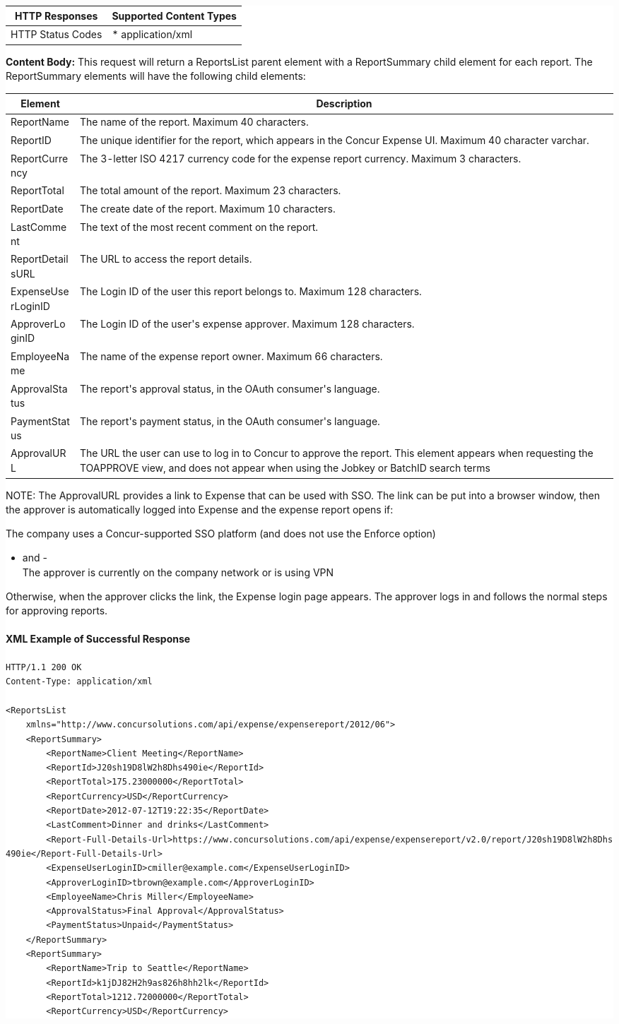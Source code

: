 HTTP Responses | Supported Content Types
-----|------
HTTP Status Codes | * application/xml

**Content Body:** This request will return a ReportsList parent element with a ReportSummary child element for each report. The ReportSummary elements will have the following child elements:  

Element | Description
-----|------
ReportName	| The name of the report. Maximum 40 characters.
ReportID	| The unique identifier for the report, which appears in the Concur Expense UI. Maximum 40 character varchar.
ReportCurrency	| The 3-letter ISO 4217 currency code for the expense report currency. Maximum 3 characters.
ReportTotal	| The total amount of the report. Maximum 23 characters.
ReportDate	| The create date of the report. Maximum 10 characters.
LastComment	| The text of the most recent comment on the report.
ReportDetailsURL	| The URL to access the report details.
ExpenseUserLoginID	| The Login ID of the user this report belongs to. Maximum 128 characters.
ApproverLoginID	| The Login ID of the user's expense approver. Maximum 128 characters.
EmployeeName	| The name of the expense report owner. Maximum 66 characters.
ApprovalStatus	| The report's approval status, in the OAuth consumer's language.
PaymentStatus	| The report's payment status, in the OAuth consumer's language.
ApprovalURL	| The URL the user can use to log in to Concur to approve the report. This element appears when requesting the TOAPPROVE view, and does not appear when using the Jobkey or BatchID search terms

NOTE: The ApprovalURL provides a link to Expense that can be used with SSO. The link can be put into a browser window, then the approver is automatically logged into Expense and the expense report opens if:  

The company uses a Concur-supported SSO platform (and does not use the Enforce option)  
- and -  
The approver is currently on the company network or is using VPN  

Otherwise, when the approver clicks the link, the Expense login page appears. The approver logs in and follows the normal steps for approving reports.  

#### XML Example of Successful Response

```http
HTTP/1.1 200 OK
Content-Type: application/xml

<ReportsList
    xmlns="http://www.concursolutions.com/api/expense/expensereport/2012/06">
    <ReportSummary>
        <ReportName>Client Meeting</ReportName>
        <ReportId>J20sh19D8lW2h8Dhs490ie</ReportId>
        <ReportTotal>175.23000000</ReportTotal>
        <ReportCurrency>USD</ReportCurrency>
        <ReportDate>2012-07-12T19:22:35</ReportDate>
        <LastComment>Dinner and drinks</LastComment>
        <Report-Full-Details-Url>https://www.concursolutions.com/api/expense/expensereport/v2.0/report/J20sh19D8lW2h8Dhs490ie</Report-Full-Details-Url>
        <ExpenseUserLoginID>cmiller@example.com</ExpenseUserLoginID>
        <ApproverLoginID>tbrown@example.com</ApproverLoginID>
        <EmployeeName>Chris Miller</EmployeeName>
        <ApprovalStatus>Final Approval</ApprovalStatus>
        <PaymentStatus>Unpaid</PaymentStatus>
    </ReportSummary>
    <ReportSummary>
        <ReportName>Trip to Seattle</ReportName>
        <ReportId>k1jDJ82H2h9as826h8hh2lk</ReportId>
        <ReportTotal>1212.72000000</ReportTotal>
        <ReportCurrency>USD</ReportCurrency>
```